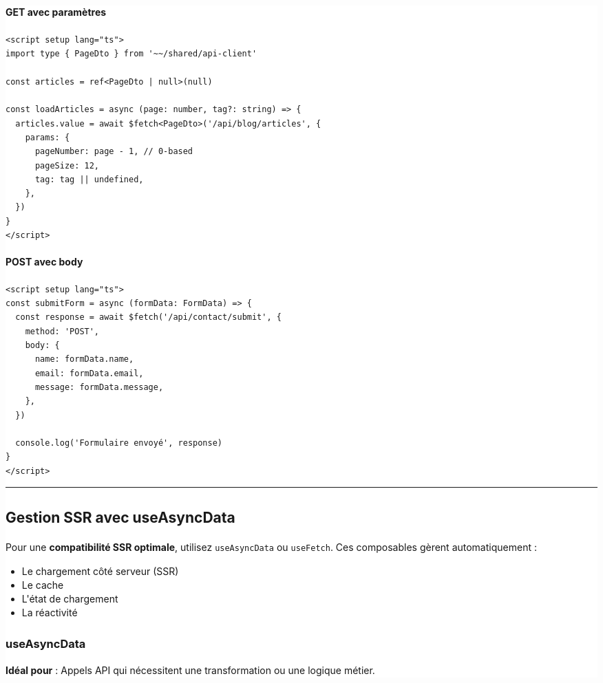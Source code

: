 #### GET avec paramètres

```vue
<script setup lang="ts">
import type { PageDto } from '~~/shared/api-client'

const articles = ref<PageDto | null>(null)

const loadArticles = async (page: number, tag?: string) => {
  articles.value = await $fetch<PageDto>('/api/blog/articles', {
    params: {
      pageNumber: page - 1, // 0-based
      pageSize: 12,
      tag: tag || undefined,
    },
  })
}
</script>
```

#### POST avec body

```vue
<script setup lang="ts">
const submitForm = async (formData: FormData) => {
  const response = await $fetch('/api/contact/submit', {
    method: 'POST',
    body: {
      name: formData.name,
      email: formData.email,
      message: formData.message,
    },
  })

  console.log('Formulaire envoyé', response)
}
</script>
```

---

## Gestion SSR avec useAsyncData

Pour une **compatibilité SSR optimale**, utilisez `useAsyncData` ou `useFetch`. Ces composables gèrent automatiquement :
- Le chargement côté serveur (SSR)
- Le cache
- L'état de chargement
- La réactivité

### useAsyncData

**Idéal pour** : Appels API qui nécessitent une transformation ou une logique métier.
